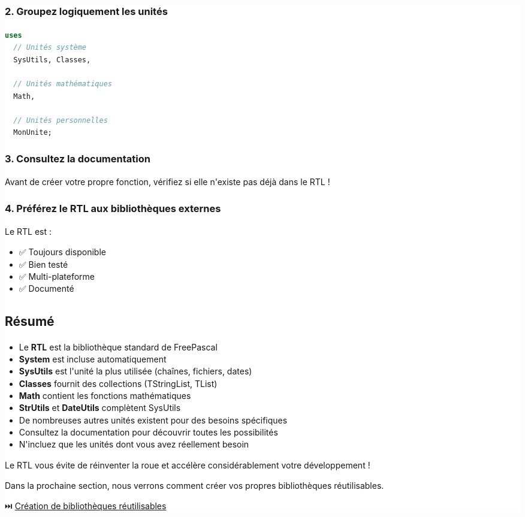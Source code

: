 ### 2. Groupez logiquement les unités

```pascal
uses
  // Unités système
  SysUtils, Classes,

  // Unités mathématiques
  Math,

  // Unités personnelles
  MonUnite;
```

### 3. Consultez la documentation

Avant de créer votre propre fonction, vérifiez si elle n'existe pas déjà dans le RTL !

### 4. Préférez le RTL aux bibliothèques externes

Le RTL est :
- ✅ Toujours disponible
- ✅ Bien testé
- ✅ Multi-plateforme
- ✅ Documenté

## Résumé

- Le **RTL** est la bibliothèque standard de FreePascal
- **System** est incluse automatiquement
- **SysUtils** est l'unité la plus utilisée (chaînes, fichiers, dates)
- **Classes** fournit des collections (TStringList, TList)
- **Math** contient les fonctions mathématiques
- **StrUtils** et **DateUtils** complètent SysUtils
- De nombreuses autres unités existent pour des besoins spécifiques
- Consultez la documentation pour découvrir toutes les possibilités
- N'incluez que les unités dont vous avez réellement besoin

Le RTL vous évite de réinventer la roue et accélère considérablement votre développement !

Dans la prochaine section, nous verrons comment créer vos propres bibliothèques réutilisables.

⏭️ [Création de bibliothèques réutilisables](/07-unites-organisation-code/08-creation-bibliotheques-reutilisables.md)
